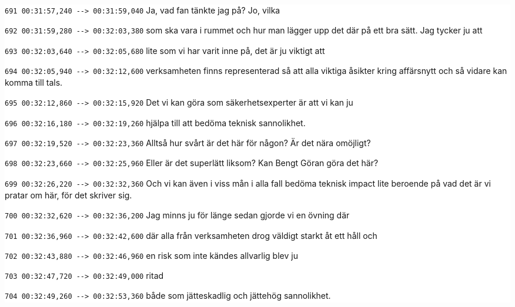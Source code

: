 

`691 00:31:57,240 --> 00:31:59,040`
Ja, vad fan tänkte jag på? Jo, vilka



`692 00:31:59,280 --> 00:32:03,380`
som ska vara i rummet och hur man lägger upp det där på ett bra sätt. Jag tycker ju att



`693 00:32:03,640 --> 00:32:05,680`
lite som vi har varit inne på, det är ju viktigt att



`694 00:32:05,940 --> 00:32:12,600`
verksamheten finns representerad så att alla viktiga åsikter kring affärsnytt och så vidare kan komma till tals.



`695 00:32:12,860 --> 00:32:15,920`
Det vi kan göra som säkerhetsexperter är att vi kan ju



`696 00:32:16,180 --> 00:32:19,260`
hjälpa till att bedöma teknisk sannolikhet.



`697 00:32:19,520 --> 00:32:23,360`
Alltså hur svårt är det här för någon? Är det nära omöjligt?



`698 00:32:23,660 --> 00:32:25,960`
Eller är det superlätt liksom? Kan Bengt Göran göra det här?



`699 00:32:26,220 --> 00:32:32,360`
Och vi kan även i viss mån i alla fall bedöma teknisk impact lite beroende på vad det är vi pratar om här, för det skriver sig.



`700 00:32:32,620 --> 00:32:36,200`
Jag minns ju för länge sedan gjorde vi en övning där



`701 00:32:36,960 --> 00:32:42,600`
där alla från verksamheten drog väldigt starkt åt ett håll och



`702 00:32:43,880 --> 00:32:46,960`
en risk som inte kändes allvarlig blev ju



`703 00:32:47,720 --> 00:32:49,000`
ritad



`704 00:32:49,260 --> 00:32:53,360`
både som jätteskadlig och jättehög sannolikhet.
